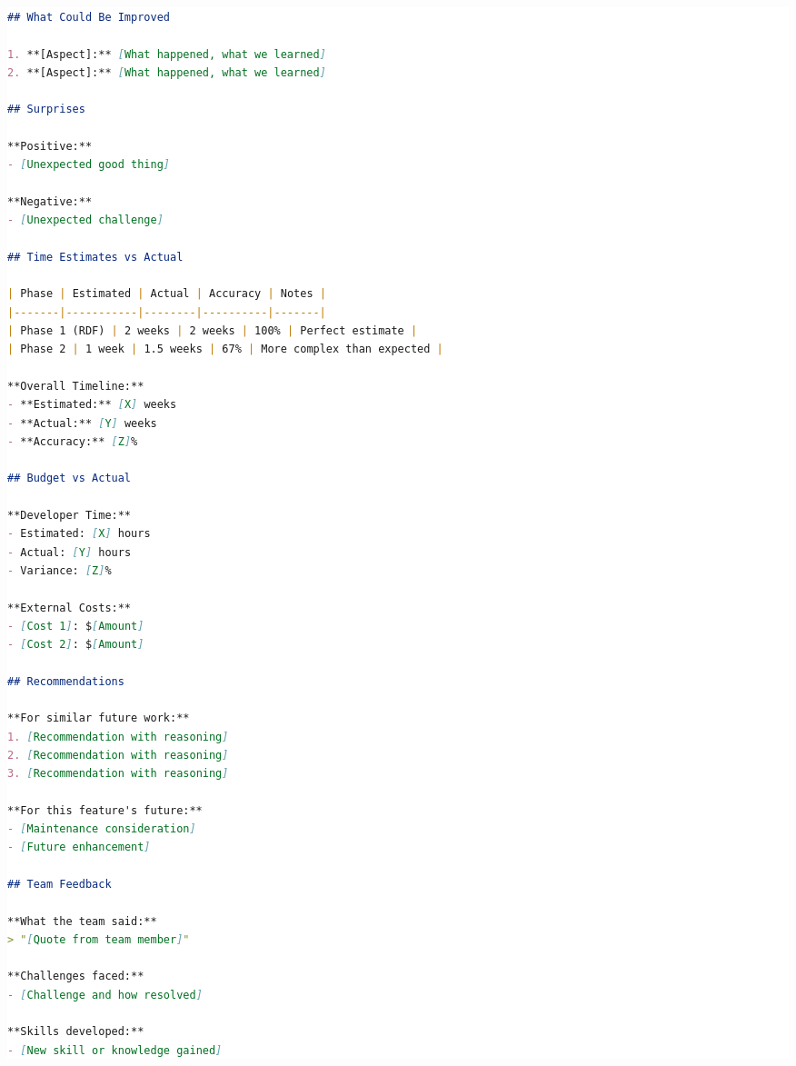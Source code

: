 ```markdown
## What Could Be Improved

1. **[Aspect]:** [What happened, what we learned]
2. **[Aspect]:** [What happened, what we learned]

## Surprises

**Positive:**
- [Unexpected good thing]

**Negative:**
- [Unexpected challenge]

## Time Estimates vs Actual

| Phase | Estimated | Actual | Accuracy | Notes |
|-------|-----------|--------|----------|-------|
| Phase 1 (RDF) | 2 weeks | 2 weeks | 100% | Perfect estimate |
| Phase 2 | 1 week | 1.5 weeks | 67% | More complex than expected |

**Overall Timeline:**
- **Estimated:** [X] weeks
- **Actual:** [Y] weeks
- **Accuracy:** [Z]%

## Budget vs Actual

**Developer Time:**
- Estimated: [X] hours
- Actual: [Y] hours
- Variance: [Z]%

**External Costs:**
- [Cost 1]: $[Amount]
- [Cost 2]: $[Amount]

## Recommendations

**For similar future work:**
1. [Recommendation with reasoning]
2. [Recommendation with reasoning]
3. [Recommendation with reasoning]

**For this feature's future:**
- [Maintenance consideration]
- [Future enhancement]

## Team Feedback

**What the team said:**
> "[Quote from team member]"

**Challenges faced:**
- [Challenge and how resolved]

**Skills developed:**
- [New skill or knowledge gained]
```
